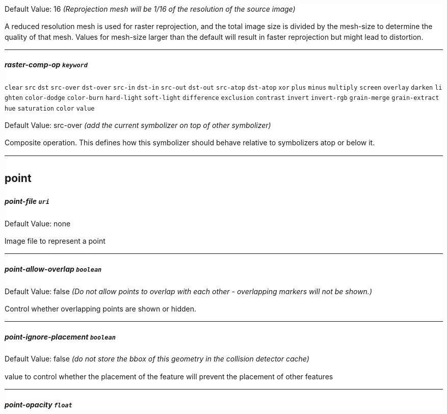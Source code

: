 Default Value: 16
_(Reprojection mesh will be 1/16 of the resolution of the source image)_

A reduced resolution mesh is used for raster reprojection, and the total image size is divided by the mesh-size to determine the quality of that mesh. Values for mesh-size larger than the default will result in faster reprojection but might lead to distortion.
* * *

##### raster-comp-op `keyword`

`clear` `src` `dst` `src-over` `dst-over` `src-in` `dst-in` `src-out` `dst-out` `src-atop` `dst-atop` `xor` `plus` `minus` `multiply` `screen` `overlay` `darken` `lighten` `color-dodge` `color-burn` `hard-light` `soft-light` `difference` `exclusion` `contrast` `invert` `invert-rgb` `grain-merge` `grain-extract` `hue` `saturation` `color` `value` 


Default Value: src-over
_(add the current symbolizer on top of other symbolizer)_

Composite operation. This defines how this symbolizer should behave relative to symbolizers atop or below it.
* * *


## point

##### point-file `uri` 




Default Value: none


Image file to represent a point
* * *

##### point-allow-overlap `boolean` 




Default Value: false
_(Do not allow points to overlap with each other - overlapping markers will not be shown.)_

Control whether overlapping points are shown or hidden.
* * *

##### point-ignore-placement `boolean` 




Default Value: false
_(do not store the bbox of this geometry in the collision detector cache)_

value to control whether the placement of the feature will prevent the placement of other features
* * *

##### point-opacity `float` 

